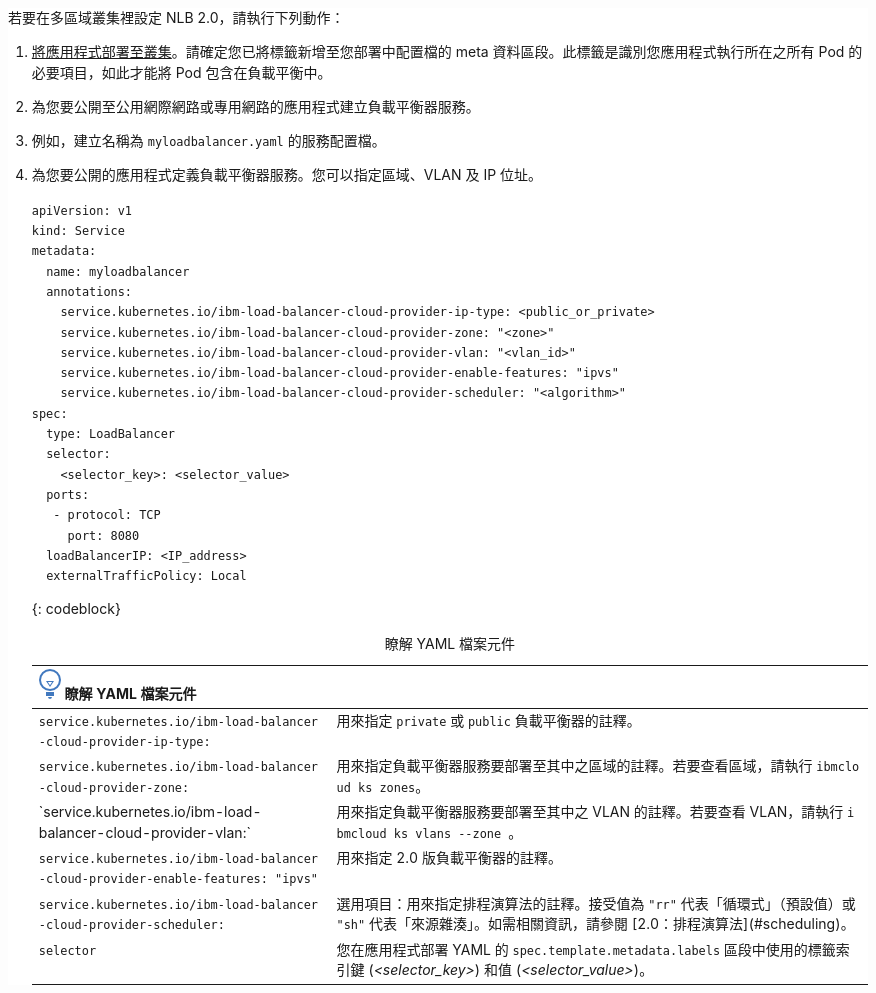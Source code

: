 
若要在多區域叢集裡設定 NLB 2.0，請執行下列動作：
1.  [將應用程式部署至叢集](/docs/containers?topic=containers-app#app_cli)。請確定您已將標籤新增至您部署中配置檔的 meta 資料區段。此標籤是識別您應用程式執行所在之所有 Pod 的必要項目，如此才能將 Pod 包含在負載平衡中。

2.  為您要公開至公用網際網路或專用網路的應用程式建立負載平衡器服務。
  1. 例如，建立名稱為 `myloadbalancer.yaml` 的服務配置檔。
  2. 為您要公開的應用程式定義負載平衡器服務。您可以指定區域、VLAN 及 IP 位址。

      ```
      apiVersion: v1
      kind: Service
      metadata:
        name: myloadbalancer
        annotations:
          service.kubernetes.io/ibm-load-balancer-cloud-provider-ip-type: <public_or_private>
          service.kubernetes.io/ibm-load-balancer-cloud-provider-zone: "<zone>"
          service.kubernetes.io/ibm-load-balancer-cloud-provider-vlan: "<vlan_id>"
          service.kubernetes.io/ibm-load-balancer-cloud-provider-enable-features: "ipvs"
          service.kubernetes.io/ibm-load-balancer-cloud-provider-scheduler: "<algorithm>"
      spec:
        type: LoadBalancer
        selector:
          <selector_key>: <selector_value>
        ports:
         - protocol: TCP
           port: 8080
        loadBalancerIP: <IP_address>
        externalTrafficPolicy: Local
      ```
      {: codeblock}

      <table>
      <caption>瞭解 YAML 檔案元件</caption>
      <thead>
      <th colspan=2><img src="images/idea.png" alt="構想圖示"/> 瞭解 YAML 檔案元件</th>
      </thead>
      <tbody>
      <tr>
        <td><code>service.kubernetes.io/ibm-load-balancer-cloud-provider-ip-type:</code>
          <td>用來指定 <code>private</code> 或 <code>public</code> 負載平衡器的註釋。</td>
      </tr>
      <tr>
        <td><code>service.kubernetes.io/ibm-load-balancer-cloud-provider-zone:</code>
        <td>用來指定負載平衡器服務要部署至其中之區域的註釋。若要查看區域，請執行 <code>ibmcloud ks zones</code>。</td>
      </tr>
      <tr>
        <td>`service.kubernetes.io/ibm-load-balancer-cloud-provider-vlan:`
        <td>用來指定負載平衡器服務要部署至其中之 VLAN 的註釋。若要查看 VLAN，請執行 <code>ibmcloud ks vlans --zone <zone></code>。</td>
      </tr>
      <tr>
        <td><code>service.kubernetes.io/ibm-load-balancer-cloud-provider-enable-features: "ipvs"</code>
        <td>用來指定 2.0 版負載平衡器的註釋。</td>
      </tr>
      <tr>
        <td><code>service.kubernetes.io/ibm-load-balancer-cloud-provider-scheduler:</code>
        <td>選用項目：用來指定排程演算法的註釋。接受值為 <code>"rr"</code> 代表「循環式」（預設值）或 <code>"sh"</code> 代表「來源雜湊」。如需相關資訊，請參閱 [2.0：排程演算法](#scheduling)。</td>
      </tr>
      <tr>
        <td><code>selector</code></td>
        <td>您在應用程式部署 YAML 的 <code>spec.template.metadata.labels</code> 區段中使用的標籤索引鍵 (<em>&lt;selector_key&gt;</em>) 和值 (<em>&lt;selector_value&gt;</em>)。</td>